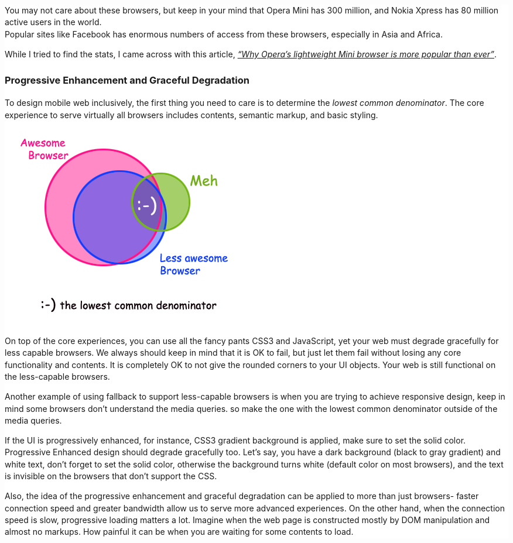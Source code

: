 You may not care about these browsers, but keep in your mind that Opera Mini has 300 million, and Nokia Xpress has 80 million active users in the world.  
Popular sites like Facebook has enormous numbers of access from these browsers, especially in Asia and Africa.

While I tried to find the stats, I came across with this article, *<a href="http://gigaom.com/2013/01/24/why-operas-lightweight-mini-browser-is-growing-faster-than-ever-before/" target="_blank">&#8220;Why Opera’s lightweight Mini browser is more popular than ever&#8221;</a>*. 

### Progressive Enhancement and Graceful Degradation

To design mobile web inclusively, the first thing you need to care is to determine the *lowest common denominator*. The core experience to serve virtually all browsers includes contents, semantic markup, and basic styling.

<img src="/assets/images/wp-content/uploads/2013/09/lowest-common.png" alt="browser lowest common denominator" width="451" height="333" class="aligncenter size-full wp-image-781" />

On top of the core experiences, you can use all the fancy pants CSS3 and JavaScript, yet your web must degrade gracefully for less capable browsers. We always should keep in mind that it is OK to fail, but just let them fail without losing any core functionality and contents. It is completely OK to not give the rounded corners to your UI objects. Your web is still functional on the less-capable browsers. 

Another example of using fallback to support less-capable browsers is when you are trying to achieve responsive design, keep in mind some browsers don&#8217;t understand the media queries. so make the one with the lowest common denominator outside of the media queries.

If the UI is progressively enhanced, for instance, CSS3 gradient background is applied, make sure to set the solid color. Progressive Enhanced design should degrade gracefully too. Let&#8217;s say, you have a dark background (black to gray gradient) and white text, don&#8217;t forget to set the solid color, otherwise the background turns white (default color on most browsers), and the text is invisible on the browsers that don&#8217;t support the CSS.

Also, the idea of the progressive enhancement and graceful degradation can be applied to more than just browsers- faster connection speed and greater bandwidth allow us to serve more advanced experiences. On the other hand, when the connection speed is slow, progressive loading matters a lot. Imagine when the web page is constructed mostly by DOM manipulation and almost no markups. How painful it can be when you are waiting for some contents to load.
